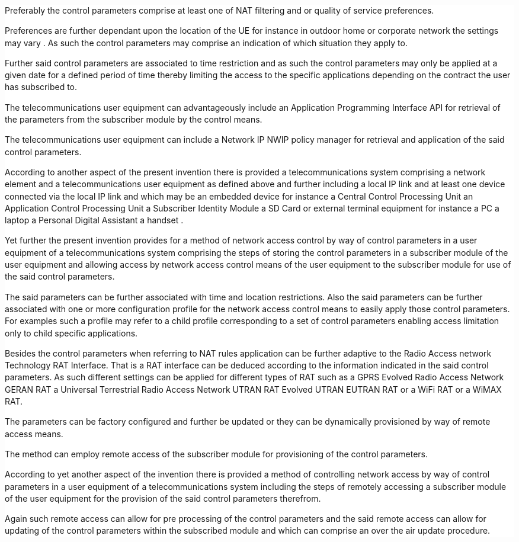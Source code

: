 Preferably the control parameters comprise at least one of NAT filtering and or quality of service preferences.

Preferences are further dependant upon the location of the UE for instance in outdoor home or corporate network the settings may vary . As such the control parameters may comprise an indication of which situation they apply to.

Further said control parameters are associated to time restriction and as such the control parameters may only be applied at a given date for a defined period of time thereby limiting the access to the specific applications depending on the contract the user has subscribed to.

The telecommunications user equipment can advantageously include an Application Programming Interface API for retrieval of the parameters from the subscriber module by the control means.

The telecommunications user equipment can include a Network IP NWIP policy manager for retrieval and application of the said control parameters.

According to another aspect of the present invention there is provided a telecommunications system comprising a network element and a telecommunications user equipment as defined above and further including a local IP link and at least one device connected via the local IP link and which may be an embedded device for instance a Central Control Processing Unit an Application Control Processing Unit a Subscriber Identity Module a SD Card or external terminal equipment for instance a PC a laptop a Personal Digital Assistant a handset .

Yet further the present invention provides for a method of network access control by way of control parameters in a user equipment of a telecommunications system comprising the steps of storing the control parameters in a subscriber module of the user equipment and allowing access by network access control means of the user equipment to the subscriber module for use of the said control parameters.

The said parameters can be further associated with time and location restrictions. Also the said parameters can be further associated with one or more configuration profile for the network access control means to easily apply those control parameters. For examples such a profile may refer to a child profile corresponding to a set of control parameters enabling access limitation only to child specific applications.

Besides the control parameters when referring to NAT rules application can be further adaptive to the Radio Access network Technology RAT Interface. That is a RAT interface can be deduced according to the information indicated in the said control parameters. As such different settings can be applied for different types of RAT such as a GPRS Evolved Radio Access Network GERAN RAT a Universal Terrestrial Radio Access Network UTRAN RAT Evolved UTRAN EUTRAN RAT or a WiFi RAT or a WiMAX RAT.

The parameters can be factory configured and further be updated or they can be dynamically provisioned by way of remote access means.

The method can employ remote access of the subscriber module for provisioning of the control parameters.

According to yet another aspect of the invention there is provided a method of controlling network access by way of control parameters in a user equipment of a telecommunications system including the steps of remotely accessing a subscriber module of the user equipment for the provision of the said control parameters therefrom.

Again such remote access can allow for pre processing of the control parameters and the said remote access can allow for updating of the control parameters within the subscribed module and which can comprise an over the air update procedure.
